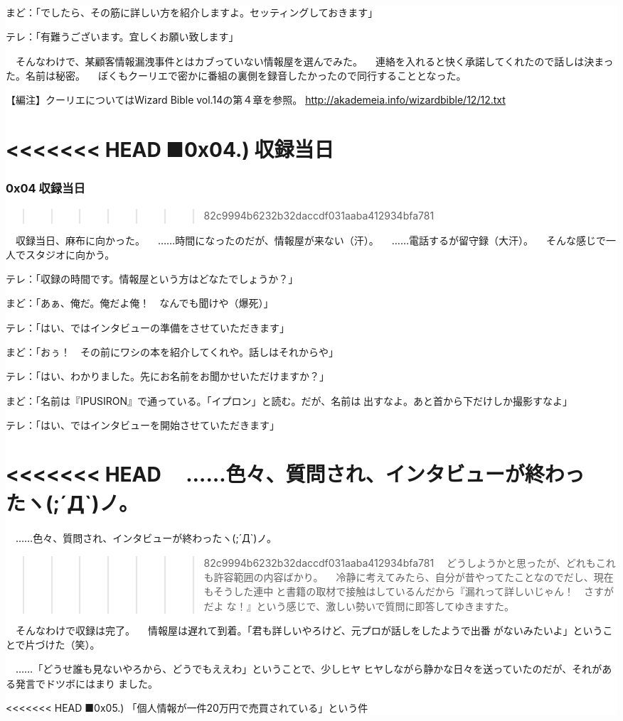 まど：「でしたら、その筋に詳しい方を紹介しますよ。セッティングしておきます」

テレ：「有難うございます。宜しくお願い致します」

　そんなわけで、某顧客情報漏洩事件とはカブっていない情報屋を選んでみた。
　連絡を入れると快く承諾してくれたので話しは決まった。名前は秘密。
　ぼくもクーリエで密かに番組の裏側を録音したかったので同行することとなった。

【編注】クーリエについてはWizard Bible vol.14の第４章を参照。
http://akademeia.info/wizardbible/12/12.txt


<<<<<<< HEAD
■0x04.) 収録当日
=======
### 0x04 収録当日
>>>>>>> 82c9994b6232b32daccdf031aaba412934bfa781

　収録当日、麻布に向かった。
　……時間になったのだが、情報屋が来ない（汗）。
　……電話するが留守録（大汗）。
　そんな感じで一人でスタジオに向かう。

テレ：「収録の時間です。情報屋という方はどなたでしょうか？」

まど：「あぁ、俺だ。俺だよ俺！　なんでも聞けや（爆死）」

テレ：「はい、ではインタビューの準備をさせていただきます」

まど：「おぅ！　その前にワシの本を紹介してくれや。話しはそれからや」

テレ：「はい、わかりました。先にお名前をお聞かせいただけますか？」

まど：「名前は『IPUSIRON』で通っている。「イプロン」と読む。だが、名前は
出すなよ。あと首から下だけしか撮影すなよ」

テレ：「はい、ではインタビューを開始させていただきます」

<<<<<<< HEAD
　……色々、質問され、インタビューが終わったヽ(;´Д`)ノ。
=======
　……色々、質問され、インタビューが終わったヽ(;´Д\`)ノ。
>>>>>>> 82c9994b6232b32daccdf031aaba412934bfa781
　どうしようかと思ったが、どれもこれも許容範囲の内容ばかり。
　冷静に考えてみたら、自分が昔やってたことなのでだし、現在もそうした連中
と書籍の取材で接触はしているんだから『漏れって詳しいじゃん！　さすがだよ
な！』という感じで、激しい勢いで質問に即答してゆきますた。

　そんなわけで収録は完了。
　情報屋は遅れて到着。「君も詳しいやろけど、元プロが話しをしたようで出番
がないみたいよ」ということで片づけた（笑）。

　……「どうせ誰も見ないやろから、どうでもええわ」ということで、少しヒヤ
ヒヤしながら静かな日々を送っていたのだが、それがある発言でドツボにはまり
ました。


<<<<<<< HEAD
■0x05.) 「個人情報が一件20万円で売買されている」という件
